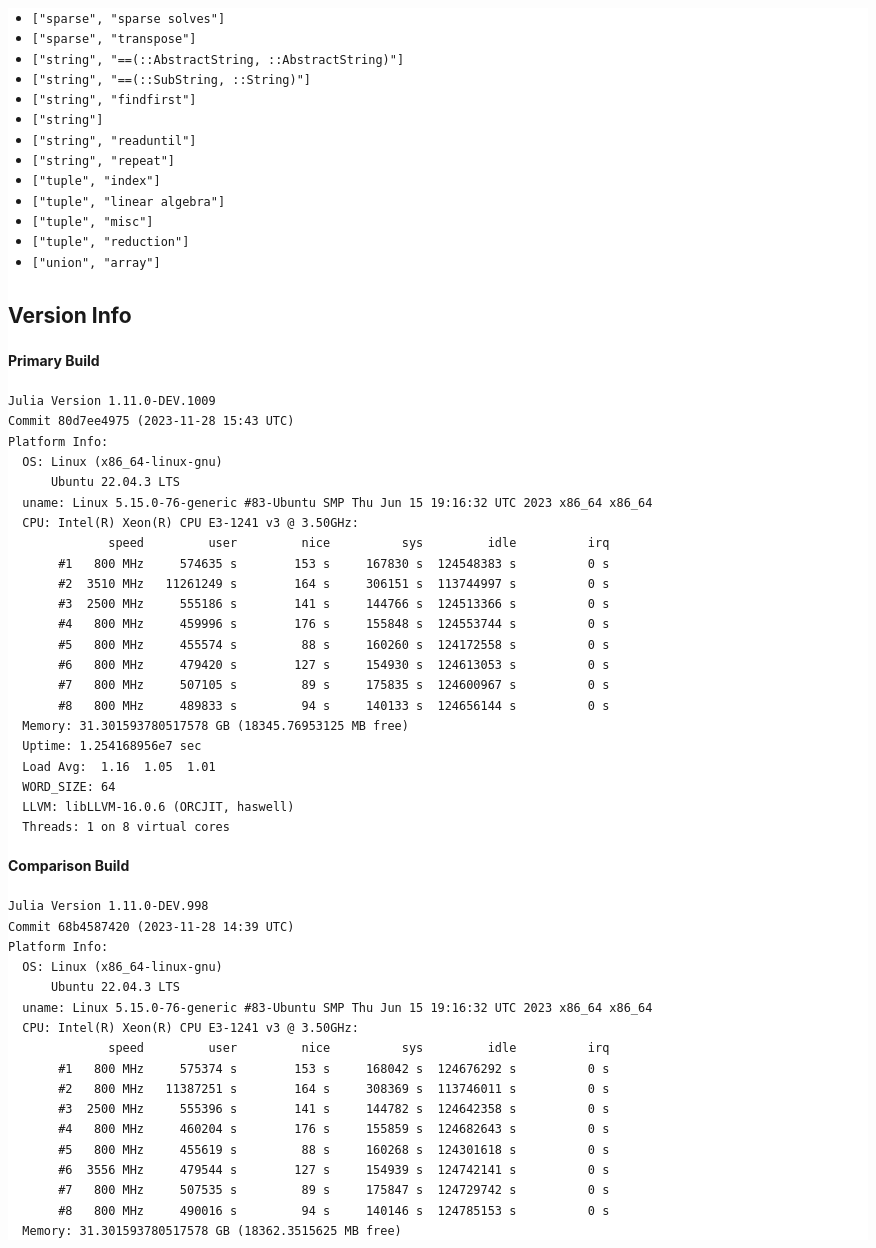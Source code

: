 - `["sparse", "sparse solves"]`
- `["sparse", "transpose"]`
- `["string", "==(::AbstractString, ::AbstractString)"]`
- `["string", "==(::SubString, ::String)"]`
- `["string", "findfirst"]`
- `["string"]`
- `["string", "readuntil"]`
- `["string", "repeat"]`
- `["tuple", "index"]`
- `["tuple", "linear algebra"]`
- `["tuple", "misc"]`
- `["tuple", "reduction"]`
- `["union", "array"]`

## Version Info

#### Primary Build

```
Julia Version 1.11.0-DEV.1009
Commit 80d7ee4975 (2023-11-28 15:43 UTC)
Platform Info:
  OS: Linux (x86_64-linux-gnu)
      Ubuntu 22.04.3 LTS
  uname: Linux 5.15.0-76-generic #83-Ubuntu SMP Thu Jun 15 19:16:32 UTC 2023 x86_64 x86_64
  CPU: Intel(R) Xeon(R) CPU E3-1241 v3 @ 3.50GHz: 
              speed         user         nice          sys         idle          irq
       #1   800 MHz     574635 s        153 s     167830 s  124548383 s          0 s
       #2  3510 MHz   11261249 s        164 s     306151 s  113744997 s          0 s
       #3  2500 MHz     555186 s        141 s     144766 s  124513366 s          0 s
       #4   800 MHz     459996 s        176 s     155848 s  124553744 s          0 s
       #5   800 MHz     455574 s         88 s     160260 s  124172558 s          0 s
       #6   800 MHz     479420 s        127 s     154930 s  124613053 s          0 s
       #7   800 MHz     507105 s         89 s     175835 s  124600967 s          0 s
       #8   800 MHz     489833 s         94 s     140133 s  124656144 s          0 s
  Memory: 31.301593780517578 GB (18345.76953125 MB free)
  Uptime: 1.254168956e7 sec
  Load Avg:  1.16  1.05  1.01
  WORD_SIZE: 64
  LLVM: libLLVM-16.0.6 (ORCJIT, haswell)
  Threads: 1 on 8 virtual cores

```

#### Comparison Build

```
Julia Version 1.11.0-DEV.998
Commit 68b4587420 (2023-11-28 14:39 UTC)
Platform Info:
  OS: Linux (x86_64-linux-gnu)
      Ubuntu 22.04.3 LTS
  uname: Linux 5.15.0-76-generic #83-Ubuntu SMP Thu Jun 15 19:16:32 UTC 2023 x86_64 x86_64
  CPU: Intel(R) Xeon(R) CPU E3-1241 v3 @ 3.50GHz: 
              speed         user         nice          sys         idle          irq
       #1   800 MHz     575374 s        153 s     168042 s  124676292 s          0 s
       #2   800 MHz   11387251 s        164 s     308369 s  113746011 s          0 s
       #3  2500 MHz     555396 s        141 s     144782 s  124642358 s          0 s
       #4   800 MHz     460204 s        176 s     155859 s  124682643 s          0 s
       #5   800 MHz     455619 s         88 s     160268 s  124301618 s          0 s
       #6  3556 MHz     479544 s        127 s     154939 s  124742141 s          0 s
       #7   800 MHz     507535 s         89 s     175847 s  124729742 s          0 s
       #8   800 MHz     490016 s         94 s     140146 s  124785153 s          0 s
  Memory: 31.301593780517578 GB (18362.3515625 MB free)
```